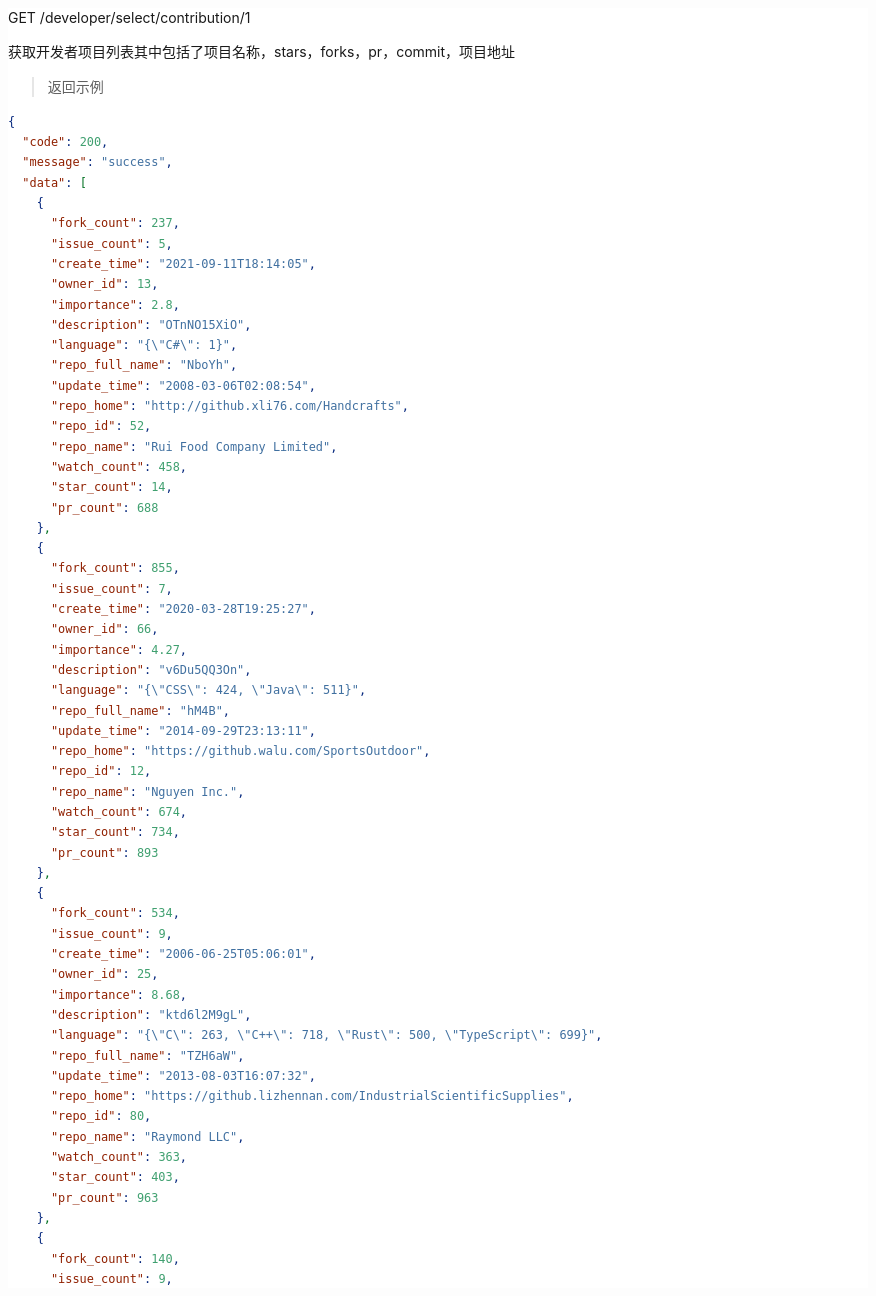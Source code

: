 GET /developer/select/contribution/1

获取开发者项目列表其中包括了项目名称，stars，forks，pr，commit，项目地址

> 返回示例

```json
{
  "code": 200,
  "message": "success",
  "data": [
    {
      "fork_count": 237,
      "issue_count": 5,
      "create_time": "2021-09-11T18:14:05",
      "owner_id": 13,
      "importance": 2.8,
      "description": "OTnNO15XiO",
      "language": "{\"C#\": 1}",
      "repo_full_name": "NboYh",
      "update_time": "2008-03-06T02:08:54",
      "repo_home": "http://github.xli76.com/Handcrafts",
      "repo_id": 52,
      "repo_name": "Rui Food Company Limited",
      "watch_count": 458,
      "star_count": 14,
      "pr_count": 688
    },
    {
      "fork_count": 855,
      "issue_count": 7,
      "create_time": "2020-03-28T19:25:27",
      "owner_id": 66,
      "importance": 4.27,
      "description": "v6Du5QQ3On",
      "language": "{\"CSS\": 424, \"Java\": 511}",
      "repo_full_name": "hM4B",
      "update_time": "2014-09-29T23:13:11",
      "repo_home": "https://github.walu.com/SportsOutdoor",
      "repo_id": 12,
      "repo_name": "Nguyen Inc.",
      "watch_count": 674,
      "star_count": 734,
      "pr_count": 893
    },
    {
      "fork_count": 534,
      "issue_count": 9,
      "create_time": "2006-06-25T05:06:01",
      "owner_id": 25,
      "importance": 8.68,
      "description": "ktd6l2M9gL",
      "language": "{\"C\": 263, \"C++\": 718, \"Rust\": 500, \"TypeScript\": 699}",
      "repo_full_name": "TZH6aW",
      "update_time": "2013-08-03T16:07:32",
      "repo_home": "https://github.lizhennan.com/IndustrialScientificSupplies",
      "repo_id": 80,
      "repo_name": "Raymond LLC",
      "watch_count": 363,
      "star_count": 403,
      "pr_count": 963
    },
    {
      "fork_count": 140,
      "issue_count": 9,
```